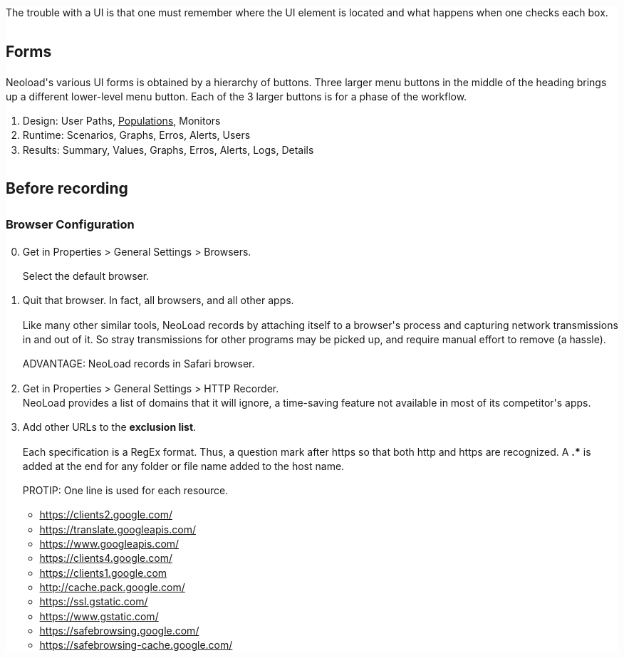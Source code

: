    The trouble with a UI is that one must remember where the
   UI element is located and what happens when one checks each box.

## Forms

Neoload's various UI forms is obtained by a hierarchy of buttons.
Three larger menu buttons in the middle of the heading 
brings up a different lower-level menu button.
Each of the 3 larger buttons is for a phase of the workflow.

   1. Design: User Paths, <a href="#Populations">Populations</a>, Monitors
   2. Runtime: Scenarios, Graphs, Erros, Alerts, Users
   3. Results: Summary, Values, Graphs, Erros, Alerts, Logs, Details


## Before recording 

### Browser Configuration

0. Get in Properties > General Settings > Browsers.

   Select the default browser.

0. Quit that browser. In fact, all browsers, and all other apps.

   Like many other similar tools, NeoLoad records by attaching itself to 
   a browser's process and capturing network transmissions in and out
   of it. So stray transmissions for other programs may be picked up,
   and require manual effort to remove (a hassle).

   ADVANTAGE: NeoLoad records in Safari browser.

0. Get in Properties > General Settings > HTTP Recorder.<br />
   NeoLoad provides a list of domains that it will ignore,
   a time-saving feature not available in most of its competitor's apps.

0. Add other URLs to the <strong>exclusion list</strong>.

   Each specification is a RegEx format.
   Thus, a question mark after https so that both http and https are recognized. 
   A <strong>.*</strong> is added at the end for any folder or 
   file name added to the host name.

   PROTIP: One line is used for each resource.

   * https://clients2.google.com/
   * https://translate.googleapis.com/
   * https://www.googleapis.com/
   * https://clients4.google.com/
   * https://clients1.google.com
   * http://cache.pack.google.com/
   * https://ssl.gstatic.com/
   * https://www.gstatic.com/
   * https://safebrowsing.google.com/
   * https://safebrowsing-cache.google.com/
